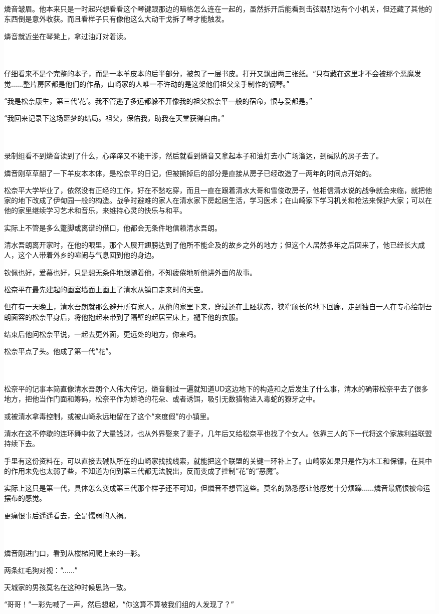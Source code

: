燐音皱眉。他本来只是一时起兴想看看这个琴键跟那边的暗格怎么连在一起的，虽然拆开后能看到击弦器那边有个小机关，但还藏了其他的东西倒是意外收获。而且看样子只有像他这么大动干戈拆了琴才能触发。

燐音就近坐在琴凳上，拿过油灯对着读。

<br>
<br>
仔细看来不是个完整的本子，而是一本羊皮本的后半部分，被包了一层书皮。打开又飘出两三张纸。“只有藏在这里才不会被那个恶魔发觉……整片房区都是他们的作品，山崎家的人唯一不许动的是这架他们祖父亲手制作的钢琴。”

“我是松奈康生，第三代‘花’。我不管逃了多远都躲不开像我的祖父松奈平一般的宿命，恨与爱都是。”

“我回来记录下这场噩梦的结局。祖父，保佑我，助我在天堂获得自由。”

<br>
<br>
录制组看不到燐音读到了什么，心痒痒又不能干涉，然后就看到燐音又拿起本子和油灯去小广场溜达，到碱队的房子去了。

燐音刚草草翻了一下羊皮本本体，是松奈平的日记，但被撕掉后的部分是直接从房子已经改造了一两年的时间点开始的。

松奈平大学毕业了，依然没有正经的工作，好在不愁吃穿，而且一直在跟着清水大哥和雪俊改房子，他相信清水说的战争就会来临，就把他家的地下改成了伊甸园一般的构造。战争时避难的家人在清水家下房起居生活，学习医术；在山崎家下学习机关和枪法来保护大家；可以在他的家里继续学习艺术和音乐，来维持心灵的快乐与和平。

实际上不管是多么蹩脚或离谱的借口，他都会无条件地信赖清水吾朗。

清水吾朗离开家时，在他的眼里，那个人展开翅膀达到了他所不能企及的故乡之外的地方；但这个人居然多年之后回来了，他已经长大成人，这个人带着外乡的喧闹与气息回到他的身边。

钦佩也好，爱慕也好，只是想无条件地跟随着他，不知疲倦地听他讲外面的故事。

松奈平在最先建起的画室墙面上画上了清水从镇口走来时的天空。

但在有一天晚上，清水吾朗就那么避开所有家人，从他的家里下来，穿过还在土胚状态，狭窄颀长的地下回廊，走到独自一人在专心绘制吾朗面容的松奈平身后，将他抱起来带到了隔壁的起居室床上，褪下他的衣服。

结束后他问松奈平说，一起去更外面，更远处的地方，你来吗。

松奈平点了头。他成了第一代“花”。

<br>
<br>
松奈平的记事本简直像清水吾朗个人伟大传记，燐音翻过一遍就知道UD这边地下的构造和之后发生了什么事，清水的确带松奈平去了很多地方，把他当作门面和筹码，松奈平作为娇艳的花朵、或者诱饵，吸引无数猎物进入毒蛇的獠牙之中。

或被清水拿毒控制，或被山崎永远地留在了这个“来度假”的小镇里。

清水在这不停歇的连环舞中敛了大量钱财，也从外界娶来了妻子，几年后又给松奈平也找了个女人。依靠三人的下一代将这个家族利益联盟持续下去。

手里有这份资料在，可以直接去碱队所在的山崎家找找线索，就能把这个联盟的关键一环补上了。山崎家如果只是作为木工和保镖，在其中的作用未免也太弱了些，不知道为何到第三代都无法脱出，反而变成了控制“花”的“恶魔”。

实际上这只是第一代，具体怎么变成第三代那个样子还不可知，但燐音不想管这些。莫名的熟悉感让他感觉十分烦躁……燐音最痛恨被命运摆布的感觉。

更痛恨事后遥遥看去，全是懦弱的人祸。

<br>
<br>
燐音刚进门口，看到从楼梯间爬上来的一彩。

两条红毛狗对视：“……”

天城家的男孩莫名在这种时候思路一致。

“哥哥！”一彩先喊了一声，然后想起，“你这算不算被我们组的人发现了？”
